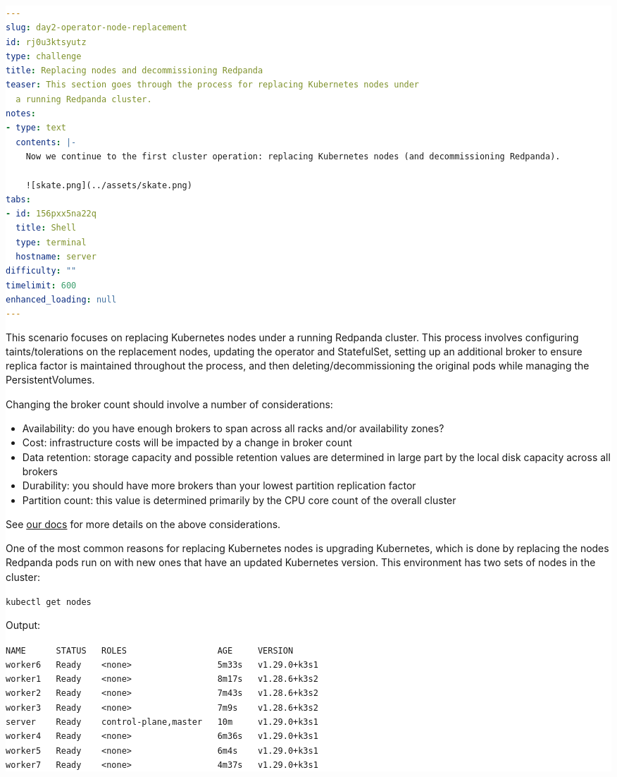```yaml
---
slug: day2-operator-node-replacement
id: rj0u3ktsyutz
type: challenge
title: Replacing nodes and decommissioning Redpanda
teaser: This section goes through the process for replacing Kubernetes nodes under
  a running Redpanda cluster.
notes:
- type: text
  contents: |-
    Now we continue to the first cluster operation: replacing Kubernetes nodes (and decommissioning Redpanda).

    ![skate.png](../assets/skate.png)
tabs:
- id: 156pxx5na22q
  title: Shell
  type: terminal
  hostname: server
difficulty: ""
timelimit: 600
enhanced_loading: null
---
```

This scenario focuses on replacing Kubernetes nodes under a running Redpanda cluster. This process involves configuring taints/tolerations on the replacement nodes, updating the operator and StatefulSet, setting up an additional broker to ensure replica factor is maintained throughout the process, and then deleting/decommissioning the original pods while managing the PersistentVolumes.

Changing the broker count should involve a number of considerations:

- Availability: do you have enough brokers to span across all racks and/or availability zones?
- Cost: infrastructure costs will be impacted by a change in broker count
- Data retention: storage capacity and possible retention values are determined in large part by the local disk capacity across all brokers
- Durability: you should have more brokers than your lowest partition replication factor
- Partition count: this value is determined primarily by the CPU core count of the overall cluster

See [our docs](https://docs.redpanda.com/current/manage/kubernetes/decommission-brokers/) for more details on the above considerations.

One of the most common reasons for replacing Kubernetes nodes is upgrading Kubernetes, which is done by replacing the nodes Redpanda pods run on with new ones that have an updated Kubernetes version. This environment has two sets of nodes in the cluster:

```bash,run
kubectl get nodes
```

Output:

```bash,nocopy
NAME      STATUS   ROLES                  AGE     VERSION
worker6   Ready    <none>                 5m33s   v1.29.0+k3s1
worker1   Ready    <none>                 8m17s   v1.28.6+k3s2
worker2   Ready    <none>                 7m43s   v1.28.6+k3s2
worker3   Ready    <none>                 7m9s    v1.28.6+k3s2
server    Ready    control-plane,master   10m     v1.29.0+k3s1
worker4   Ready    <none>                 6m36s   v1.29.0+k3s1
worker5   Ready    <none>                 6m4s    v1.29.0+k3s1
worker7   Ready    <none>                 4m37s   v1.29.0+k3s1
```
